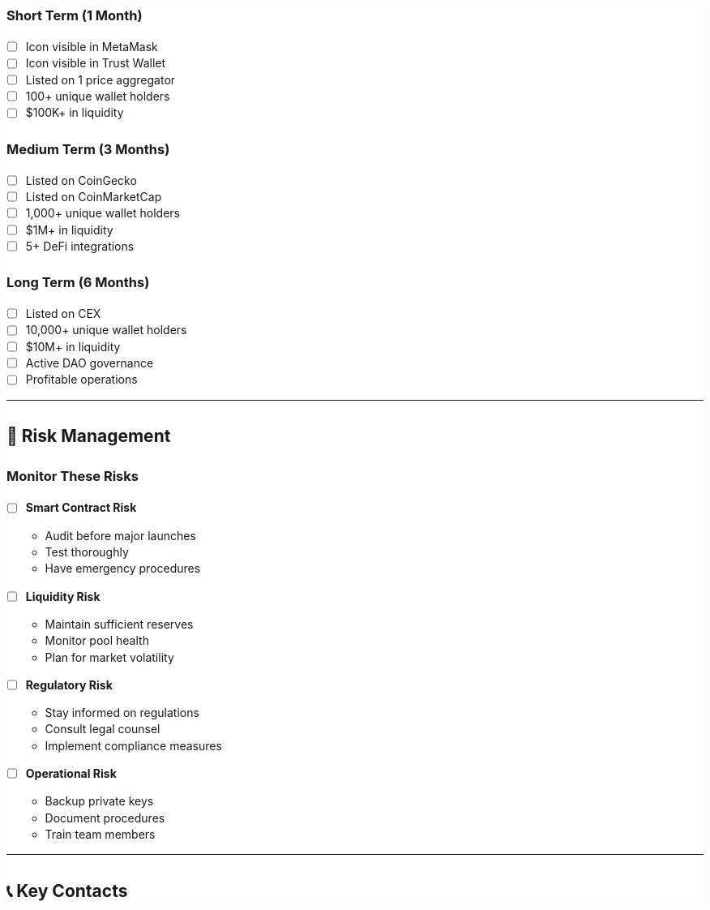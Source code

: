 ### Short Term (1 Month)
- [ ] Icon visible in MetaMask
- [ ] Icon visible in Trust Wallet
- [ ] Listed on 1 price aggregator
- [ ] 100+ unique wallet holders
- [ ] $100K+ in liquidity

### Medium Term (3 Months)
- [ ] Listed on CoinGecko
- [ ] Listed on CoinMarketCap
- [ ] 1,000+ unique wallet holders
- [ ] $1M+ in liquidity
- [ ] 5+ DeFi integrations

### Long Term (6 Months)
- [ ] Listed on CEX
- [ ] 10,000+ unique wallet holders
- [ ] $10M+ in liquidity
- [ ] Active DAO governance
- [ ] Profitable operations

---

## 🚨 Risk Management

### Monitor These Risks

- [ ] **Smart Contract Risk**
  - Audit before major launches
  - Test thoroughly
  - Have emergency procedures

- [ ] **Liquidity Risk**
  - Maintain sufficient reserves
  - Monitor pool health
  - Plan for market volatility

- [ ] **Regulatory Risk**
  - Stay informed on regulations
  - Consult legal counsel
  - Implement compliance measures

- [ ] **Operational Risk**
  - Backup private keys
  - Document procedures
  - Train team members

---

## 📞 Key Contacts
